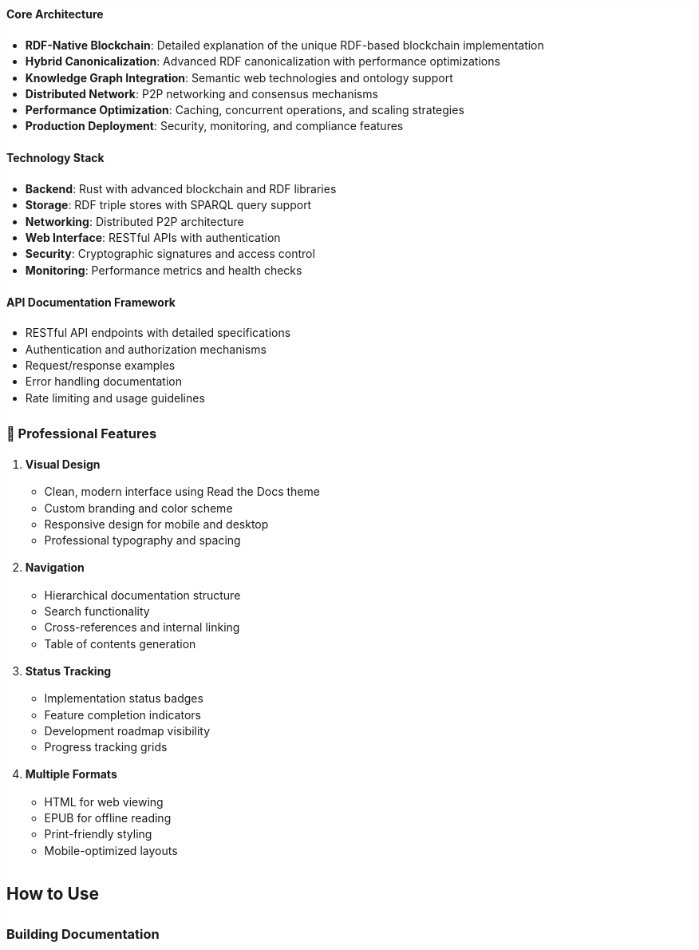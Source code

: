 #### Core Architecture
- **RDF-Native Blockchain**: Detailed explanation of the unique RDF-based blockchain implementation
- **Hybrid Canonicalization**: Advanced RDF canonicalization with performance optimizations
- **Knowledge Graph Integration**: Semantic web technologies and ontology support
- **Distributed Network**: P2P networking and consensus mechanisms
- **Performance Optimization**: Caching, concurrent operations, and scaling strategies
- **Production Deployment**: Security, monitoring, and compliance features

#### Technology Stack
- **Backend**: Rust with advanced blockchain and RDF libraries
- **Storage**: RDF triple stores with SPARQL query support
- **Networking**: Distributed P2P architecture
- **Web Interface**: RESTful APIs with authentication
- **Security**: Cryptographic signatures and access control
- **Monitoring**: Performance metrics and health checks

#### API Documentation Framework
- RESTful API endpoints with detailed specifications
- Authentication and authorization mechanisms
- Request/response examples
- Error handling documentation
- Rate limiting and usage guidelines

### 🎨 Professional Features

1. **Visual Design**
   - Clean, modern interface using Read the Docs theme
   - Custom branding and color scheme
   - Responsive design for mobile and desktop
   - Professional typography and spacing

2. **Navigation**
   - Hierarchical documentation structure
   - Search functionality
   - Cross-references and internal linking
   - Table of contents generation

3. **Status Tracking**
   - Implementation status badges
   - Feature completion indicators
   - Development roadmap visibility
   - Progress tracking grids

4. **Multiple Formats**
   - HTML for web viewing
   - EPUB for offline reading
   - Print-friendly styling
   - Mobile-optimized layouts

## How to Use

### Building Documentation
